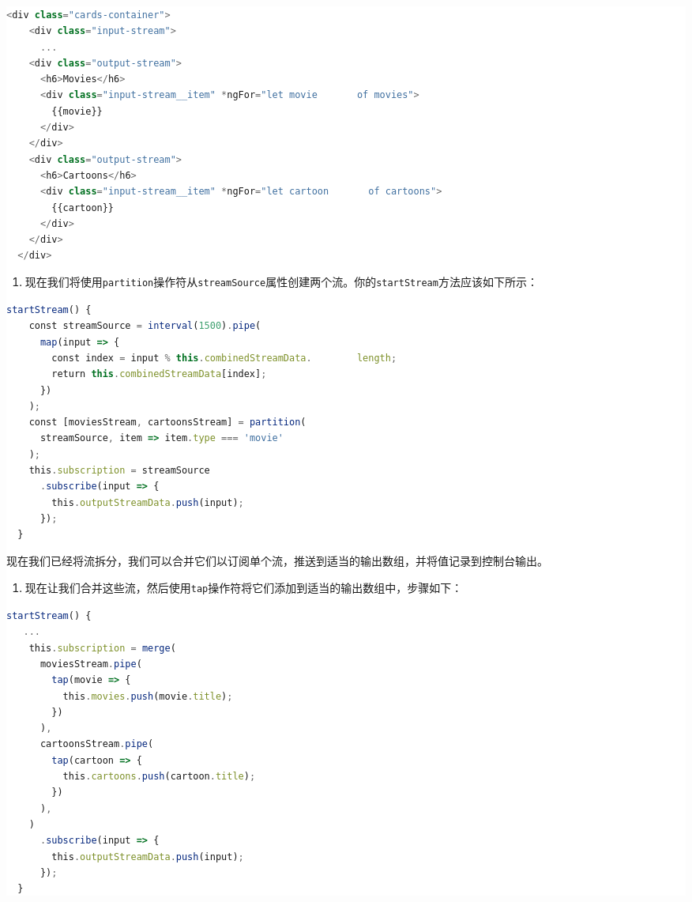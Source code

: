 ```ts
<div class="cards-container">
    <div class="input-stream">
      ...
    <div class="output-stream">
      <h6>Movies</h6>
      <div class="input-stream__item" *ngFor="let movie       of movies">
        {{movie}}
      </div>
    </div>
    <div class="output-stream">
      <h6>Cartoons</h6>
      <div class="input-stream__item" *ngFor="let cartoon       of cartoons">
        {{cartoon}}
      </div>
    </div>
  </div>
```

1.  现在我们将使用`partition`操作符从`streamSource`属性创建两个流。你的`startStream`方法应该如下所示：

```ts
startStream() {
    const streamSource = interval(1500).pipe(
      map(input => {
        const index = input % this.combinedStreamData.        length;
        return this.combinedStreamData[index];
      })
    );
    const [moviesStream, cartoonsStream] = partition(
      streamSource, item => item.type === 'movie'
    );
    this.subscription = streamSource
      .subscribe(input => {
        this.outputStreamData.push(input);
      });
  }
```

现在我们已经将流拆分，我们可以合并它们以订阅单个流，推送到适当的输出数组，并将值记录到控制台输出。

1.  现在让我们合并这些流，然后使用`tap`操作符将它们添加到适当的输出数组中，步骤如下：

```ts
startStream() {
   ...
    this.subscription = merge(
      moviesStream.pipe(
        tap(movie => {
          this.movies.push(movie.title);
        })
      ),
      cartoonsStream.pipe(
        tap(cartoon => {
          this.cartoons.push(cartoon.title);
        })
      ),
    )
      .subscribe(input => {
        this.outputStreamData.push(input);
      });
  }
```
